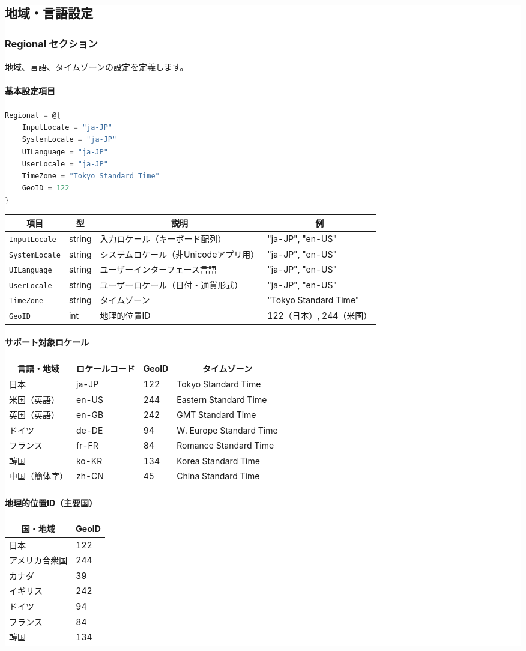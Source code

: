
## 地域・言語設定

### Regional セクション

地域、言語、タイムゾーンの設定を定義します。

#### 基本設定項目

```powershell
Regional = @{
    InputLocale = "ja-JP"
    SystemLocale = "ja-JP"
    UILanguage = "ja-JP"
    UserLocale = "ja-JP"
    TimeZone = "Tokyo Standard Time"
    GeoID = 122
}
```

| 項目 | 型 | 説明 | 例 |
|-----|----|----- |----|
| `InputLocale` | string | 入力ロケール（キーボード配列） | "ja-JP", "en-US" |
| `SystemLocale` | string | システムロケール（非Unicodeアプリ用） | "ja-JP", "en-US" |
| `UILanguage` | string | ユーザーインターフェース言語 | "ja-JP", "en-US" |
| `UserLocale` | string | ユーザーロケール（日付・通貨形式） | "ja-JP", "en-US" |
| `TimeZone` | string | タイムゾーン | "Tokyo Standard Time" |
| `GeoID` | int | 地理的位置ID | 122（日本）, 244（米国） |

#### サポート対象ロケール

| 言語・地域 | ロケールコード | GeoID | タイムゾーン |
|-----------|--------------|-------|-------------|
| 日本 | ja-JP | 122 | Tokyo Standard Time |
| 米国（英語） | en-US | 244 | Eastern Standard Time |
| 英国（英語） | en-GB | 242 | GMT Standard Time |
| ドイツ | de-DE | 94 | W. Europe Standard Time |
| フランス | fr-FR | 84 | Romance Standard Time |
| 韓国 | ko-KR | 134 | Korea Standard Time |
| 中国（簡体字） | zh-CN | 45 | China Standard Time |

#### 地理的位置ID（主要国）

| 国・地域 | GeoID |
|---------|--------|
| 日本 | 122 |
| アメリカ合衆国 | 244 |
| カナダ | 39 |
| イギリス | 242 |
| ドイツ | 94 |
| フランス | 84 |
| 韓国 | 134 |